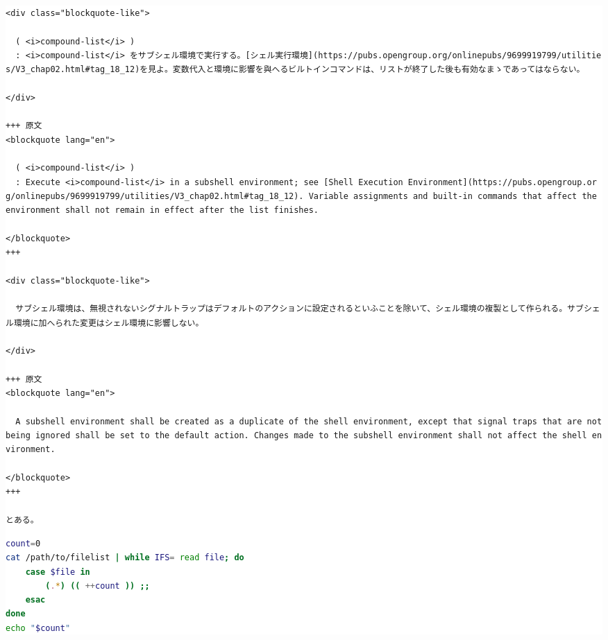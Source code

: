     <div class="blockquote-like">

      ( <i>compound-list</i> )
      : <i>compound-list</i> をサブシェル環境で実行する。[シェル実行環境](https://pubs.opengroup.org/onlinepubs/9699919799/utilities/V3_chap02.html#tag_18_12)を見よ。変数代入と環境に影響を與へるビルトインコマンドは、リストが終了した後も有効なまゝであってはならない。

    </div>

    +++ 原文
    <blockquote lang="en">

      ( <i>compound-list</i> )
      : Execute <i>compound-list</i> in a subshell environment; see [Shell Execution Environment](https://pubs.opengroup.org/onlinepubs/9699919799/utilities/V3_chap02.html#tag_18_12). Variable assignments and built-in commands that affect the environment shall not remain in effect after the list finishes.

    </blockquote>
    +++

    <div class="blockquote-like">

      サブシェル環境は、無視されないシグナルトラップはデフォルトのアクションに設定されるといふことを除いて、シェル環境の複製として作られる。サブシェル環境に加へられた変更はシェル環境に影響しない。

    </div>

    +++ 原文
    <blockquote lang="en">

      A subshell environment shall be created as a duplicate of the shell environment, except that signal traps that are not being ignored shall be set to the default action. Changes made to the subshell environment shall not affect the shell environment.

    </blockquote>
    +++

    とある。

[^32]:
    別の実装:

    ``` sh
    while IFS= read file; do
    	case $file in
    		(.*) echo ;;
    	esac
    done </path/to/file | wc -l
    ```

    この方法なら while 文にパイプしてもうまく動く。たゞし、ファイルリストが厖大になるにつれて、本文の方法よりも早くパフォーマンスが悪化する。

``` sh
count=0
cat /path/to/filelist | while IFS= read file; do
	case $file in
		(.*) (( ++count )) ;;
	esac
done
echo "$count"
```


[^47]: POSIX シェルでは、関数名は [3.235 Name](https://pubs.opengroup.org/onlinepubs/9699919799/basedefs/V1_chap03.html#tag_03_235){lang=en} に従ふので、BOM (EF BB BF) は関数名にならない。
[^1]: `bash okbom.sh` を実行するか、実行可能にしてから Bash シェル上で `./okbom.sh` を実行する。
[^8]: [sysexits(3)](https://www.freebsd.org/cgi/man.cgi?query=sysexits&manpath=FreeBSD+13.0-RELEASE+and+Ports){lang=en}
[^50]: 以前の版では `#!/bin/sh` を推してゐたが、そのやうな OS には専用のスクリプトが書かれるべきだと思ひ直したので、撤回した。
[^11]: [The #! magic, details about the shebang/hash-bang mechanism on various Unix flavours](https://www.in-ulm.de/~mascheck/various/shebang/){lang=en} を参照。
[^48]: 元ひ、POSIX に準拠したくないとき。POSIX 準拠のシェルスクリプトを書くのは意外に難しいので、この記事では深く立ち入らないやうにしてゐる。
[^16]: `mktemp` は POSIX には含まれてゐない。
[^20]: /tmp や /var/tmp に作成したものはそのまゝにしてもよいと思ふ。
[^46]: [2.9.1 Simple Commands](https://pubs.opengroup.org/onlinepubs/9699919799/utilities/V3_chap02.html#tag_18_09_01){lang=en} も参照。
[^28]: 例ではフィールド分割も利用してゐる。
[^45]: [2.9.2 Pipelines](https://pubs.opengroup.org/onlinepubs/9699919799/utilities/V3_chap02.html#tag_18_09_02){lang=en} を参照。
[^22]: しばらく考へたけれど、実用性を犠牲にせずに構文でうまく立ち回る方法は思ひ付かなかった。
[^25]: 単語展開されるトークン。
[^37]: [test](https://pubs.opengroup.org/onlinepubs/9699919799/utilities/test.html){lang=en} を参照。
[^39]: より一般的にはセパレーター。`;` もしくは `&` の右に[0]{.upright}個以上の改行が続くもの、または[1]{.upright}つ以上の改行。